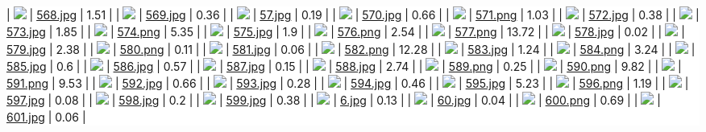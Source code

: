 | ![](568.jpg) | [568.jpg](568.jpg) | 1.51 |
| ![](569.jpg) | [569.jpg](569.jpg) | 0.36 |
| ![](57.jpg) | [57.jpg](57.jpg) | 0.19 |
| ![](570.jpg) | [570.jpg](570.jpg) | 0.66 |
| ![](571.png) | [571.png](571.png) | 1.03 |
| ![](572.jpg) | [572.jpg](572.jpg) | 0.38 |
| ![](573.jpg) | [573.jpg](573.jpg) | 1.85 |
| ![](574.png) | [574.png](574.png) | 5.35 |
| ![](575.jpg) | [575.jpg](575.jpg) | 1.9 |
| ![](576.png) | [576.png](576.png) | 2.54 |
| ![](577.png) | [577.png](577.png) | 13.72 |
| ![](578.jpg) | [578.jpg](578.jpg) | 0.02 |
| ![](579.jpg) | [579.jpg](579.jpg) | 2.38 |
| ![](580.png) | [580.png](580.png) | 0.11 |
| ![](581.jpg) | [581.jpg](581.jpg) | 0.06 |
| ![](582.png) | [582.png](582.png) | 12.28 |
| ![](583.jpg) | [583.jpg](583.jpg) | 1.24 |
| ![](584.png) | [584.png](584.png) | 3.24 |
| ![](585.jpg) | [585.jpg](585.jpg) | 0.6 |
| ![](586.jpg) | [586.jpg](586.jpg) | 0.57 |
| ![](587.jpg) | [587.jpg](587.jpg) | 0.15 |
| ![](588.jpg) | [588.jpg](588.jpg) | 2.74 |
| ![](589.png) | [589.png](589.png) | 0.25 |
| ![](590.png) | [590.png](590.png) | 9.82 |
| ![](591.png) | [591.png](591.png) | 9.53 |
| ![](592.jpg) | [592.jpg](592.jpg) | 0.66 |
| ![](593.jpg) | [593.jpg](593.jpg) | 0.28 |
| ![](594.jpg) | [594.jpg](594.jpg) | 0.46 |
| ![](595.jpg) | [595.jpg](595.jpg) | 5.23 |
| ![](596.png) | [596.png](596.png) | 1.19 |
| ![](597.jpg) | [597.jpg](597.jpg) | 0.08 |
| ![](598.jpg) | [598.jpg](598.jpg) | 0.2 |
| ![](599.jpg) | [599.jpg](599.jpg) | 0.38 |
| ![](6.jpg) | [6.jpg](6.jpg) | 0.13 |
| ![](60.jpg) | [60.jpg](60.jpg) | 0.04 |
| ![](600.png) | [600.png](600.png) | 0.69 |
| ![](601.jpg) | [601.jpg](601.jpg) | 0.06 |